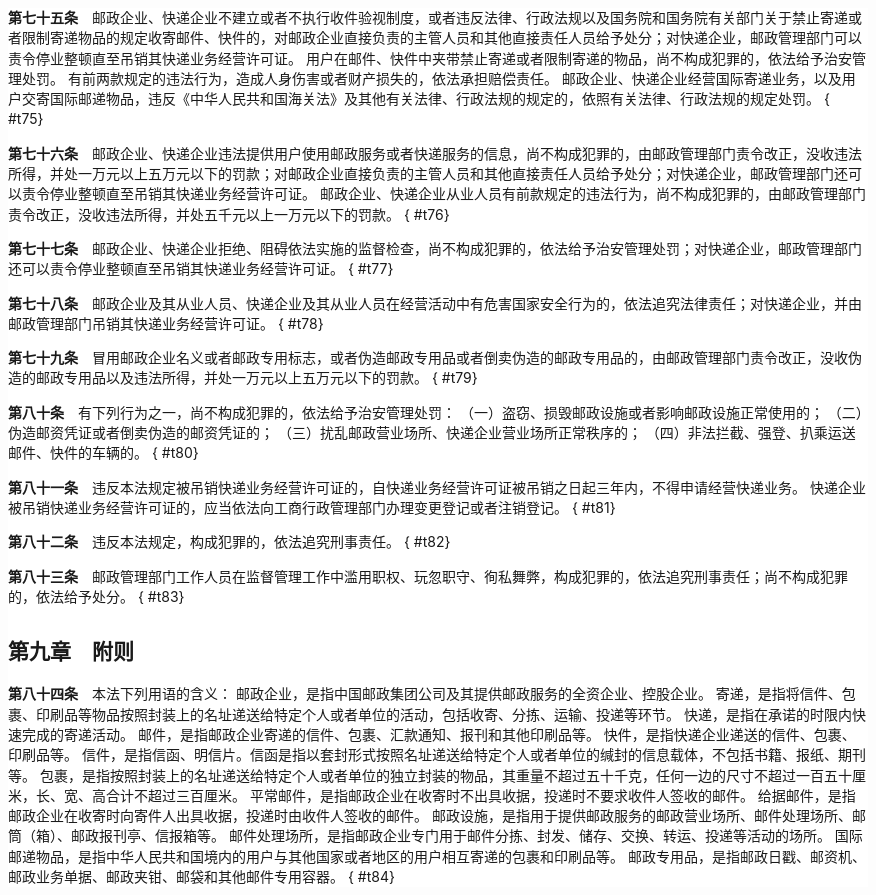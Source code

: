 
**第七十五条**　邮政企业、快递企业不建立或者不执行收件验视制度，或者违反法律、行政法规以及国务院和国务院有关部门关于禁止寄递或者限制寄递物品的规定收寄邮件、快件的，对邮政企业直接负责的主管人员和其他直接责任人员给予处分；对快递企业，邮政管理部门可以责令停业整顿直至吊销其快递业务经营许可证。
用户在邮件、快件中夹带禁止寄递或者限制寄递的物品，尚不构成犯罪的，依法给予治安管理处罚。
有前两款规定的违法行为，造成人身伤害或者财产损失的，依法承担赔偿责任。
邮政企业、快递企业经营国际寄递业务，以及用户交寄国际邮递物品，违反《中华人民共和国海关法》及其他有关法律、行政法规的规定的，依照有关法律、行政法规的规定处罚。
{ #t75}


**第七十六条**　邮政企业、快递企业违法提供用户使用邮政服务或者快递服务的信息，尚不构成犯罪的，由邮政管理部门责令改正，没收违法所得，并处一万元以上五万元以下的罚款；对邮政企业直接负责的主管人员和其他直接责任人员给予处分；对快递企业，邮政管理部门还可以责令停业整顿直至吊销其快递业务经营许可证。
邮政企业、快递企业从业人员有前款规定的违法行为，尚不构成犯罪的，由邮政管理部门责令改正，没收违法所得，并处五千元以上一万元以下的罚款。
{ #t76}


**第七十七条**　邮政企业、快递企业拒绝、阻碍依法实施的监督检查，尚不构成犯罪的，依法给予治安管理处罚；对快递企业，邮政管理部门还可以责令停业整顿直至吊销其快递业务经营许可证。
{ #t77}


**第七十八条**　邮政企业及其从业人员、快递企业及其从业人员在经营活动中有危害国家安全行为的，依法追究法律责任；对快递企业，并由邮政管理部门吊销其快递业务经营许可证。
{ #t78}


**第七十九条**　冒用邮政企业名义或者邮政专用标志，或者伪造邮政专用品或者倒卖伪造的邮政专用品的，由邮政管理部门责令改正，没收伪造的邮政专用品以及违法所得，并处一万元以上五万元以下的罚款。
{ #t79}


**第八十条**　有下列行为之一，尚不构成犯罪的，依法给予治安管理处罚：
（一）盗窃、损毁邮政设施或者影响邮政设施正常使用的；
（二）伪造邮资凭证或者倒卖伪造的邮资凭证的；
（三）扰乱邮政营业场所、快递企业营业场所正常秩序的；
（四）非法拦截、强登、扒乘运送邮件、快件的车辆的。
{ #t80}


**第八十一条**　违反本法规定被吊销快递业务经营许可证的，自快递业务经营许可证被吊销之日起三年内，不得申请经营快递业务。
快递企业被吊销快递业务经营许可证的，应当依法向工商行政管理部门办理变更登记或者注销登记。
{ #t81}


**第八十二条**　违反本法规定，构成犯罪的，依法追究刑事责任。
{ #t82}


**第八十三条**　邮政管理部门工作人员在监督管理工作中滥用职权、玩忽职守、徇私舞弊，构成犯罪的，依法追究刑事责任；尚不构成犯罪的，依法给予处分。
{ #t83}


## 第九章　附则

**第八十四条**　本法下列用语的含义：
邮政企业，是指中国邮政集团公司及其提供邮政服务的全资企业、控股企业。
寄递，是指将信件、包裹、印刷品等物品按照封装上的名址递送给特定个人或者单位的活动，包括收寄、分拣、运输、投递等环节。
快递，是指在承诺的时限内快速完成的寄递活动。
邮件，是指邮政企业寄递的信件、包裹、汇款通知、报刊和其他印刷品等。
快件，是指快递企业递送的信件、包裹、印刷品等。
信件，是指信函、明信片。信函是指以套封形式按照名址递送给特定个人或者单位的缄封的信息载体，不包括书籍、报纸、期刊等。
包裹，是指按照封装上的名址递送给特定个人或者单位的独立封装的物品，其重量不超过五十千克，任何一边的尺寸不超过一百五十厘米，长、宽、高合计不超过三百厘米。
平常邮件，是指邮政企业在收寄时不出具收据，投递时不要求收件人签收的邮件。
给据邮件，是指邮政企业在收寄时向寄件人出具收据，投递时由收件人签收的邮件。
邮政设施，是指用于提供邮政服务的邮政营业场所、邮件处理场所、邮筒（箱）、邮政报刊亭、信报箱等。
邮件处理场所，是指邮政企业专门用于邮件分拣、封发、储存、交换、转运、投递等活动的场所。
国际邮递物品，是指中华人民共和国境内的用户与其他国家或者地区的用户相互寄递的包裹和印刷品等。
邮政专用品，是指邮政日戳、邮资机、邮政业务单据、邮政夹钳、邮袋和其他邮件专用容器。
{ #t84}
